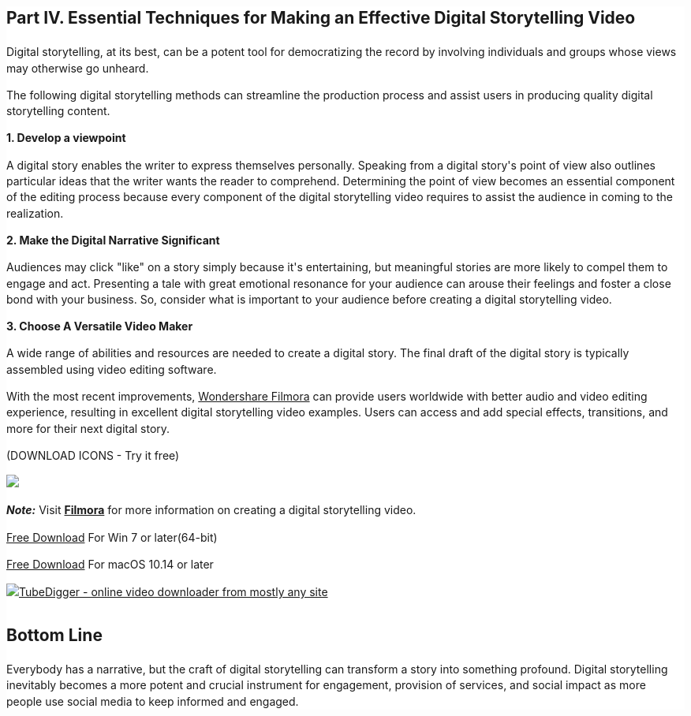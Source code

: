 ## Part IV. Essential Techniques for Making an Effective Digital Storytelling Video

Digital storytelling, at its best, can be a potent tool for democratizing the record by involving individuals and groups whose views may otherwise go unheard.

The following digital storytelling methods can streamline the production process and assist users in producing quality digital storytelling content.

**1\. Develop a viewpoint**

A digital story enables the writer to express themselves personally. Speaking from a digital story's point of view also outlines particular ideas that the writer wants the reader to comprehend. Determining the point of view becomes an essential component of the editing process because every component of the digital storytelling video requires to assist the audience in coming to the realization.

**2\. Make the Digital Narrative Significant**

Audiences may click "like" on a story simply because it's entertaining, but meaningful stories are more likely to compel them to engage and act. Presenting a tale with great emotional resonance for your audience can arouse their feelings and foster a close bond with your business. So, consider what is important to your audience before creating a digital storytelling video.

**3\. Choose A Versatile Video Maker**

A wide range of abilities and resources are needed to create a digital story. The final draft of the digital story is typically assembled using video editing software.

With the most recent improvements, [Wondershare Filmora](https://tools.techidaily.com/wondershare/filmora/download/) can provide users worldwide with better audio and video editing experience, resulting in excellent digital storytelling video examples. Users can access and add special effects, transitions, and more for their next digital story.

(DOWNLOAD ICONS - Try it free)

![](https://images.wondershare.com/assets/images-common/icon-note.png)

**_Note:_** Visit [**Filmora**](https://www.prnewswire.com/news-releases/boost-video-storytelling-with-wondershare-filmora-11-5-through-powerful-features-and-a-community-to-inspire-301598990.html) for more information on creating a digital storytelling video.

[Free Download](https://tools.techidaily.com/wondershare/filmora/download/) For Win 7 or later(64-bit)

[Free Download](https://tools.techidaily.com/wondershare/filmora/download/) For macOS 10.14 or later


<a href="https://secure.2checkout.com/order/checkout.php?PRODS=4572700&QTY=1&AFFILIATE=108875&CART=1"><img src="	https://www.tubedigger.com/wp-content/uploads/2020/08/tubedigger-software-new.png" border="0">TubeDigger - online video downloader from mostly any site</a>

## Bottom Line

Everybody has a narrative, but the craft of digital storytelling can transform a story into something profound. Digital storytelling inevitably becomes a more potent and crucial instrument for engagement, provision of services, and social impact as more people use social media to keep informed and engaged.
